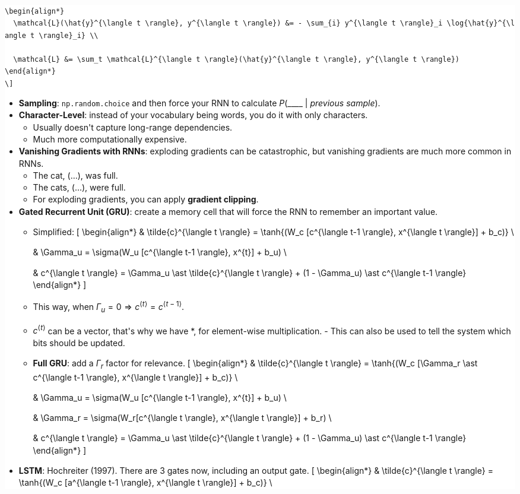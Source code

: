     \begin{align*}
      \mathcal{L}(\hat{y}^{\langle t \rangle}, y^{\langle t \rangle}) &= - \sum_{i} y^{\langle t \rangle}_i \log{\hat{y}^{\langle t \rangle}_i} \\

      \mathcal{L} &= \sum_t \mathcal{L}^{\langle t \rangle}(\hat{y}^{\langle t \rangle}, y^{\langle t \rangle})
    \end{align*}
    \]
  - **Sampling**: `np.random.choice` and then force your RNN to calculate $P(\_\_\_\_ \ | \ previous \ sample)$.
  - **Character-Level**: instead of your vocabulary being words, you do it with only characters.
    - Usually doesn't capture long-range dependencies.
    - Much more computationally expensive.
- **Vanishing Gradients with RNNs**: exploding gradients can be catastrophic, but vanishing gradients are much more common in RNNs.
  - The cat, (...), was full.
  - The cats, (...), were full.
  - For exploding gradients, you can apply **gradient clipping**.
- **Gated Recurrent Unit (GRU)**: create a memory cell that will force the RNN to remember an important value.
  - Simplified:
  \[
  \begin{align*}
    & \tilde{c}^{\langle t \rangle} = \tanh{(W_c [c^{\langle t-1 \rangle}, x^{\langle t \rangle}] + b_c)} \\

    & \Gamma_u = \sigma(W_u [c^{\langle t-1 \rangle}, x^{t}] + b_u) \\

    & c^{\langle t \rangle} = \Gamma_u \ast \tilde{c}^{\langle t \rangle} + (1 - \Gamma_u) \ast c^{\langle t-1 \rangle}
  \end{align*}
  \]
  - This way, when $\Gamma_u = 0 \Rightarrow c^{\langle t \rangle} = c^{\langle t-1 \rangle}$.
  - $c^{\langle t \rangle}$ can be a vector, that's why we have $\ast$, for element-wise multiplication.
    	- This can also be used to tell the system which bits should be updated.
  - **Full GRU**: add a $\Gamma_r$ factor for relevance.
  \[
  \begin{align*}
    & \tilde{c}^{\langle t \rangle} = \tanh{(W_c [\Gamma_r \ast c^{\langle t-1 \rangle}, x^{\langle t \rangle}] + b_c)} \\

    & \Gamma_u = \sigma(W_u [c^{\langle t-1 \rangle}, x^{t}] + b_u) \\

    & \Gamma_r = \sigma(W_r[c^{\langle t \rangle}, x^{\langle t \rangle}] + b_r) \\

    & c^{\langle t \rangle} = \Gamma_u \ast \tilde{c}^{\langle t \rangle} + (1 - \Gamma_u) \ast c^{\langle t-1 \rangle}
  \end{align*}
  \]
- **LSTM**: Hochreiter (1997). There are 3 gates now, including an output gate.
  \[
  \begin{align*}
    & \tilde{c}^{\langle t \rangle} = \tanh{(W_c [a^{\langle t-1 \rangle}, x^{\langle t \rangle}] + b_c)} \\
